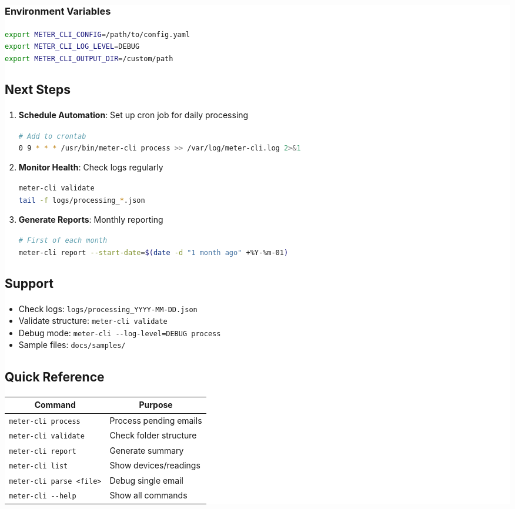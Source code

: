 ### Environment Variables
```bash
export METER_CLI_CONFIG=/path/to/config.yaml
export METER_CLI_LOG_LEVEL=DEBUG
export METER_CLI_OUTPUT_DIR=/custom/path
```

## Next Steps

1. **Schedule Automation**: Set up cron job for daily processing
   ```bash
   # Add to crontab
   0 9 * * * /usr/bin/meter-cli process >> /var/log/meter-cli.log 2>&1
   ```

2. **Monitor Health**: Check logs regularly
   ```bash
   meter-cli validate
   tail -f logs/processing_*.json
   ```

3. **Generate Reports**: Monthly reporting
   ```bash
   # First of each month
   meter-cli report --start-date=$(date -d "1 month ago" +%Y-%m-01)
   ```

## Support

- Check logs: `logs/processing_YYYY-MM-DD.json`
- Validate structure: `meter-cli validate`
- Debug mode: `meter-cli --log-level=DEBUG process`
- Sample files: `docs/samples/`

## Quick Reference

| Command | Purpose |
|---------|---------|
| `meter-cli process` | Process pending emails |
| `meter-cli validate` | Check folder structure |
| `meter-cli report` | Generate summary |
| `meter-cli list` | Show devices/readings |
| `meter-cli parse <file>` | Debug single email |
| `meter-cli --help` | Show all commands |